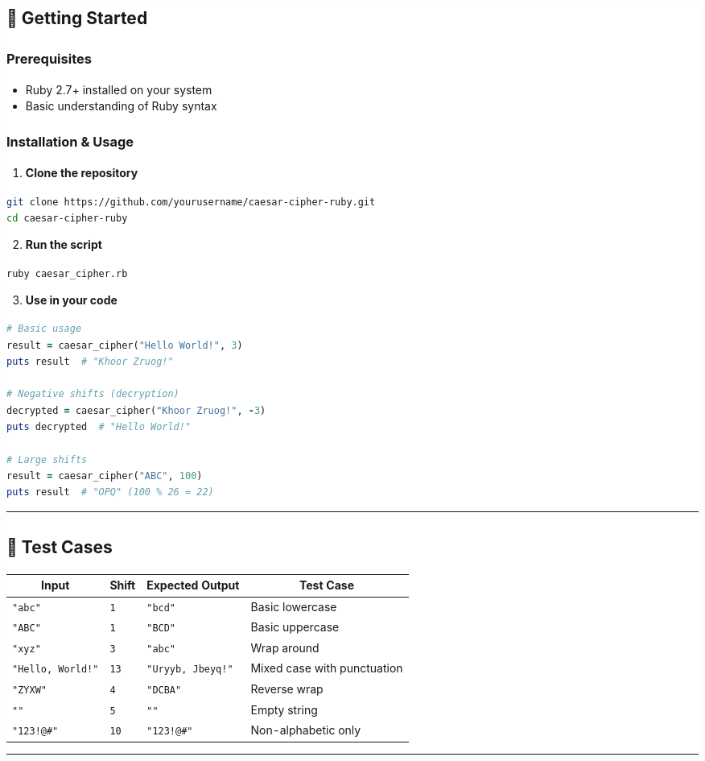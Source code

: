 
## 🚀 Getting Started

### Prerequisites
- Ruby 2.7+ installed on your system
- Basic understanding of Ruby syntax

### Installation & Usage

1. **Clone the repository**
```bash
git clone https://github.com/yourusername/caesar-cipher-ruby.git
cd caesar-cipher-ruby
```

2. **Run the script**
```bash
ruby caesar_cipher.rb
```

3. **Use in your code**
```ruby
# Basic usage
result = caesar_cipher("Hello World!", 3)
puts result  # "Khoor Zruog!"

# Negative shifts (decryption)
decrypted = caesar_cipher("Khoor Zruog!", -3)
puts decrypted  # "Hello World!"

# Large shifts
result = caesar_cipher("ABC", 100)
puts result  # "OPQ" (100 % 26 = 22)
```

---

## 🧪 Test Cases

| Input | Shift | Expected Output | Test Case |
|-------|-------|-----------------|-----------|
| `"abc"` | `1` | `"bcd"` | Basic lowercase |
| `"ABC"` | `1` | `"BCD"` | Basic uppercase |
| `"xyz"` | `3` | `"abc"` | Wrap around |
| `"Hello, World!"` | `13` | `"Uryyb, Jbeyq!"` | Mixed case with punctuation |
| `"ZYXW"` | `4` | `"DCBA"` | Reverse wrap |
| `""` | `5` | `""` | Empty string |
| `"123!@#"` | `10` | `"123!@#"` | Non-alphabetic only |

---
